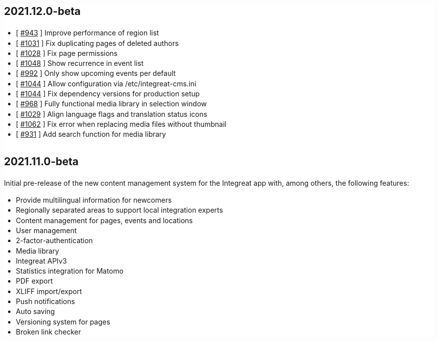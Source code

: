 
2021.12.0-beta
--------------

* [ [#943](https://github.com/digitalfabrik/integreat-cms/issues/943) ] Improve performance of region list
* [ [#1031](https://github.com/digitalfabrik/integreat-cms/issues/1031) ] Fix duplicating pages of deleted authors
* [ [#1028](https://github.com/digitalfabrik/integreat-cms/issues/1028) ] Fix page permissions
* [ [#1048](https://github.com/digitalfabrik/integreat-cms/issues/1048) ] Show recurrence in event list
* [ [#992](https://github.com/digitalfabrik/integreat-cms/issues/992) ] Only show upcoming events per default
* [ [#1044](https://github.com/digitalfabrik/integreat-cms/issues/1044) ] Allow configuration via /etc/integreat-cms.ini
* [ [#1044](https://github.com/digitalfabrik/integreat-cms/issues/1044) ] Fix dependency versions for production setup
* [ [#968](https://github.com/digitalfabrik/integreat-cms/issues/968) ] Fully functional media library in selection window
* [ [#1029](https://github.com/digitalfabrik/integreat-cms/issues/1029) ] Align language flags and translation status icons
* [ [#1062](https://github.com/digitalfabrik/integreat-cms/issues/1062) ] Fix error when replacing media files without thumbnail
* [ [#931](https://github.com/digitalfabrik/integreat-cms/issues/931) ] Add search function for media library


2021.11.0-beta
--------------

Initial pre-release of the new content management system for the Integreat app with, among others, the following features:

* Provide multilingual information for newcomers
* Regionally separated areas to support local integration experts
* Content management for pages, events and locations
* User management
* 2-factor-authentication
* Media library
* Integreat APIv3
* Statistics integration for Matomo
* PDF export
* XLIFF import/export
* Push notifications
* Auto saving
* Versioning system for pages
* Broken link checker
